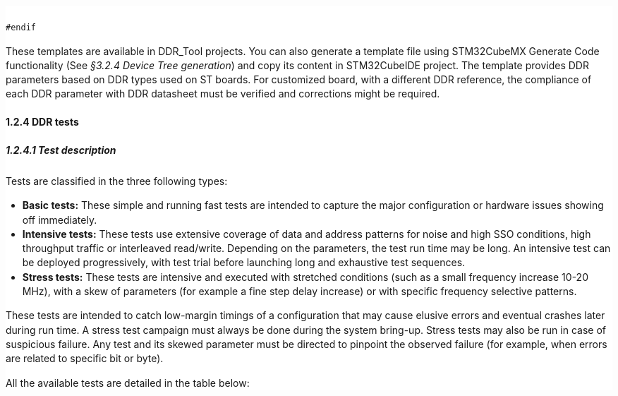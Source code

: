 ```

#endif
```

These templates are available in DDR\_Tool projects. You can also generate a template file using STM32CubeMX Generate Code functionality (See *§3.2.4 Device Tree generation*) and copy its content in STM32CubeIDE project. The template provides DDR parameters based on DDR types used on ST boards. For customized board, with a different DDR reference, the compliance of each DDR parameter with DDR datasheet must be verified and corrections might be required.

#### 1.2.4 DDR tests

##### 1.2.4.1 Test description

Tests are classified in the three following types:

- **Basic tests:** These simple and running fast tests are intended to capture the major configuration or hardware issues showing off immediately.
- **Intensive tests:** These tests use extensive coverage of data and address patterns for noise and high SSO conditions, high throughput traffic or interleaved read/write. Depending on the parameters, the test run time may be long. An intensive test can be deployed progressively, with test trial before launching long and exhaustive test sequences.
- **Stress tests:** These tests are intensive and executed with stretched conditions (such as a small frequency increase 10-20 MHz), with a skew of parameters (for example a fine step delay increase) or with specific frequency selective patterns.

These tests are intended to catch low-margin timings of a configuration that may cause elusive errors and eventual crashes later during run time.
A stress test campaign must always be done during the system bring-up. Stress tests may also be run in case of suspicious failure. Any test and its skewed parameter must be directed to pinpoint the observed failure (for example, when errors are related to specific bit or byte).

All the available tests are detailed in the table below:
